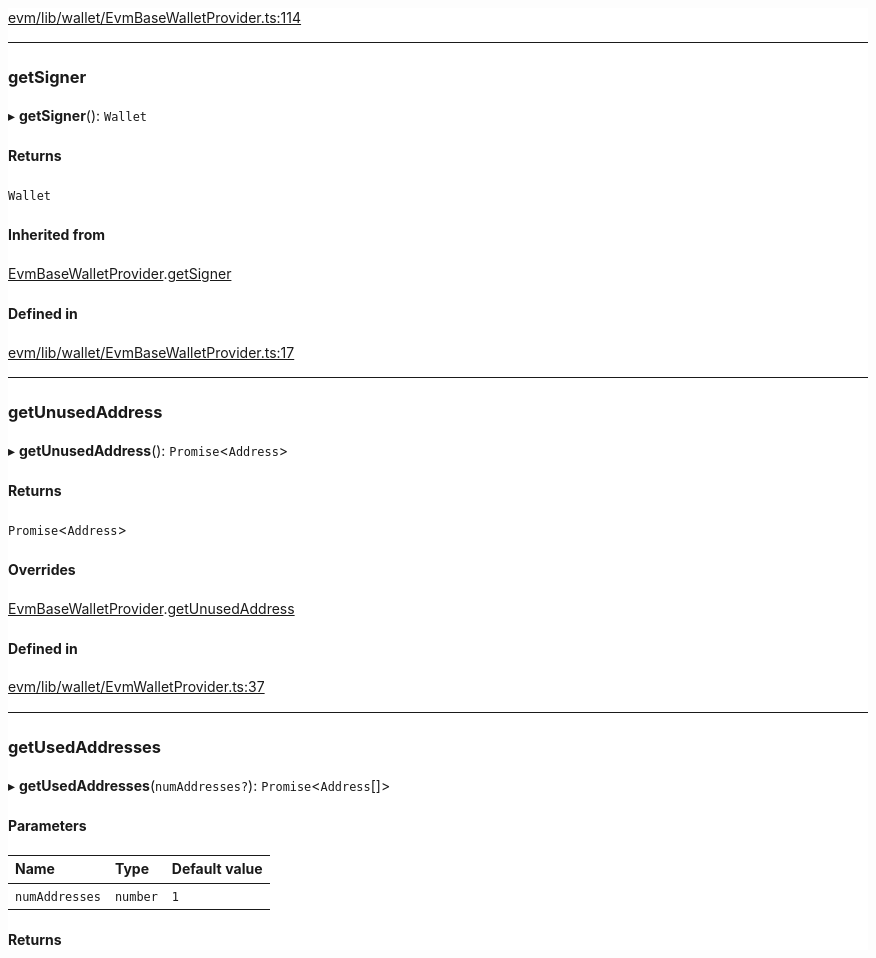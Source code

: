 [evm/lib/wallet/EvmBaseWalletProvider.ts:114](https://github.com/liquality/chainabstractionlayer/blob/c190aa67/packages/evm/lib/wallet/EvmBaseWalletProvider.ts#L114)

___

### getSigner

▸ **getSigner**(): `Wallet`

#### Returns

`Wallet`

#### Inherited from

[EvmBaseWalletProvider](liquality_evm.EvmBaseWalletProvider.md).[getSigner](liquality_evm.EvmBaseWalletProvider.md#getsigner)

#### Defined in

[evm/lib/wallet/EvmBaseWalletProvider.ts:17](https://github.com/liquality/chainabstractionlayer/blob/c190aa67/packages/evm/lib/wallet/EvmBaseWalletProvider.ts#L17)

___

### getUnusedAddress

▸ **getUnusedAddress**(): `Promise`<`Address`\>

#### Returns

`Promise`<`Address`\>

#### Overrides

[EvmBaseWalletProvider](liquality_evm.EvmBaseWalletProvider.md).[getUnusedAddress](liquality_evm.EvmBaseWalletProvider.md#getunusedaddress)

#### Defined in

[evm/lib/wallet/EvmWalletProvider.ts:37](https://github.com/liquality/chainabstractionlayer/blob/c190aa67/packages/evm/lib/wallet/EvmWalletProvider.ts#L37)

___

### getUsedAddresses

▸ **getUsedAddresses**(`numAddresses?`): `Promise`<`Address`[]\>

#### Parameters

| Name | Type | Default value |
| :------ | :------ | :------ |
| `numAddresses` | `number` | `1` |

#### Returns
